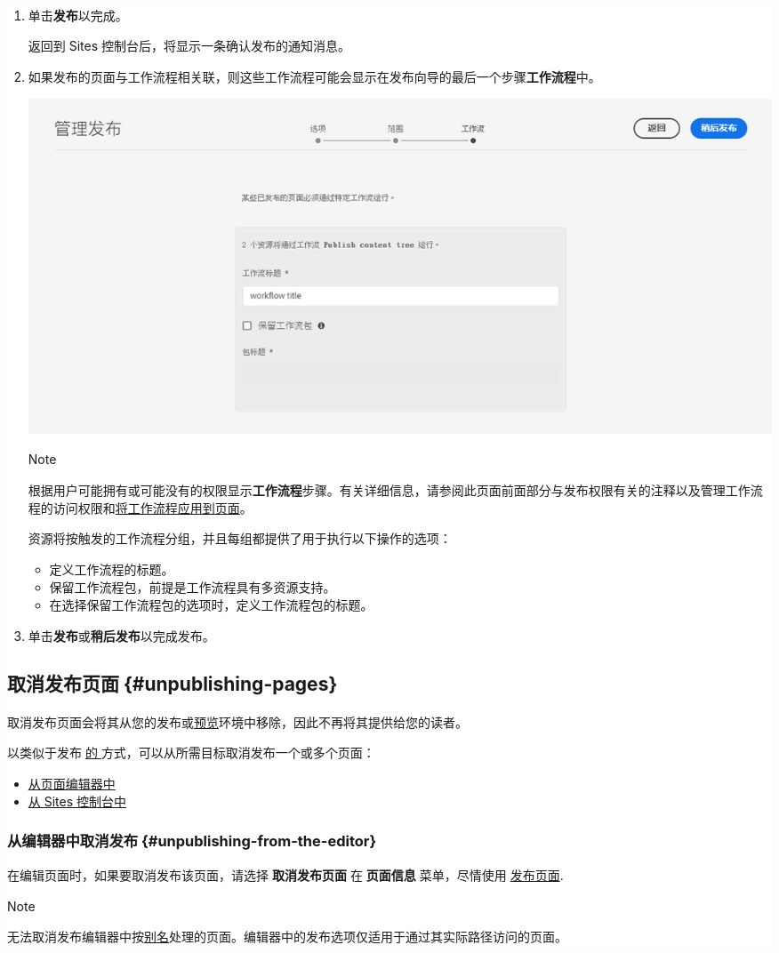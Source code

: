1. 单击&#x200B;**发布**&#x200B;以完成。

   返回到 Sites 控制台后，将显示一条确认发布的通知消息。

1. 如果发布的页面与工作流程相关联，则这些工作流程可能会显示在发布向导的最后一个步骤&#x200B;**工作流程**&#x200B;中。

   ![管理发布选择页面](/help/sites-cloud/authoring/assets/publishing-manage-publication-workflow.png)

   >[!NOTE]
   >
   >根据用户可能拥有或可能没有的权限显示&#x200B;**工作流程**&#x200B;步骤。有关详细信息，请参阅此页面前面部分与发布权限有关的注释以及管理工作流程的访问权限和[将工作流程应用到页面](/help/sites-cloud/authoring/workflows/applying.md)。

   资源将按触发的工作流程分组，并且每组都提供了用于执行以下操作的选项：

   * 定义工作流程的标题。
   * 保留工作流程包，前提是工作流程具有多资源支持。
   * 在选择保留工作流程包的选项时，定义工作流程包的标题。

1. 单击&#x200B;**发布**&#x200B;或&#x200B;**稍后发布**&#x200B;以完成发布。

## 取消发布页面 {#unpublishing-pages}

取消发布页面会将其从您的发布或[预览](/help/sites-cloud/authoring/fundamentals/previewing-content.md)环境中移除，因此不再将其提供给您的读者。

以类似于发布 [ 的 ](#publishing-pages) 方式，可以从所需目标取消发布一个或多个页面：

* [从页面编辑器中](#unpublishing-from-the-editor)
* [从 Sites 控制台中](#unpublishing-from-the-console)

### 从编辑器中取消发布 {#unpublishing-from-the-editor}

在编辑页面时，如果要取消发布该页面，请选择 **取消发布页面** 在 **页面信息** 菜单，尽情使用 [发布页面](#publishing-from-the-editor).

>[!NOTE]
>
>无法取消发布编辑器中按[别名](/help/sites-cloud/authoring/fundamentals/page-properties.md#advanced)处理的页面。编辑器中的发布选项仅适用于通过其实际路径访问的页面。
